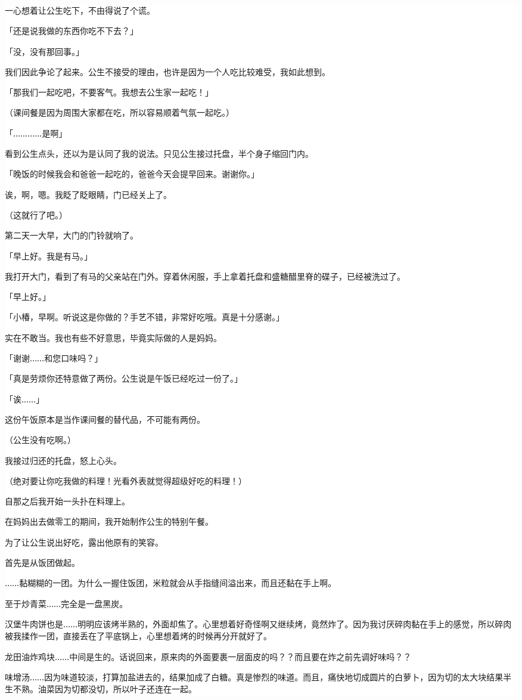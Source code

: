 一心想着让公生吃下，不由得说了个谎。

「还是说我做的东西你吃不下去？」

「没，没有那回事。」

我们因此争论了起来。公生不接受的理由，也许是因为一个人吃比较难受，我如此想到。

「那我们一起吃吧，不要客气。我想去公生家一起吃！」

（课间餐是因为周围大家都在吃，所以容易顺着气氛一起吃。）

「…………是啊」

看到公生点头，还以为是认同了我的说法。只见公生接过托盘，半个身子缩回门内。

「晚饭的时候我会和爸爸一起吃的，爸爸今天会提早回来。谢谢你。」

诶，啊，嗯。我眨了眨眼睛，门已经关上了。

（这就行了吧。）

第二天一大早，大门的门铃就响了。

「早上好。我是有马。」

我打开大门，看到了有马的父亲站在门外。穿着休闲服，手上拿着托盘和盛糖醋里脊的碟子，已经被洗过了。

「早上好。」

「小椿，早啊。听说这是你做的？手艺不错，非常好吃哦。真是十分感谢。」

实在不敢当。我也有些不好意思，毕竟实际做的人是妈妈。

「谢谢……和您口味吗？」

「真是劳烦你还特意做了两份。公生说是午饭已经吃过一份了。」

「诶……」

这份午饭原本是当作课间餐的替代品，不可能有两份。

（公生没有吃啊。）

我接过归还的托盘，怒上心头。

（绝对要让你吃我做的料理！光看外表就觉得超级好吃的料理！）

自那之后我开始一头扑在料理上。

在妈妈出去做零工的期间，我开始制作公生的特别午餐。

为了让公生说出好吃，露出他原有的笑容。

首先是从饭团做起。

……黏糊糊的一团。为什么一握住饭团，米粒就会从手指缝间溢出来，而且还黏在手上啊。

至于炒青菜……完全是一盘黑炭。

汉堡牛肉饼也是……明明应该烤半熟的，外面却焦了。心里想着好奇怪啊又继续烤，竟然炸了。因为我讨厌碎肉黏在手上的感觉，所以碎肉被我揉作一团，直接丢在了平底锅上，心里想着烤的时候再分开就好了。

龙田油炸鸡块……中间是生的。话说回来，原来肉的外面要裹一层面皮的吗？？而且要在炸之前先调好味吗？？

味增汤……因为味道较淡，打算加盐进去的，结果加成了白糖。真是惨烈的味道。而且，痛快地切成圆片的白萝卜，因为切的太大块结果半生不熟。油菜因为切都没切，所以叶子还连在一起。
